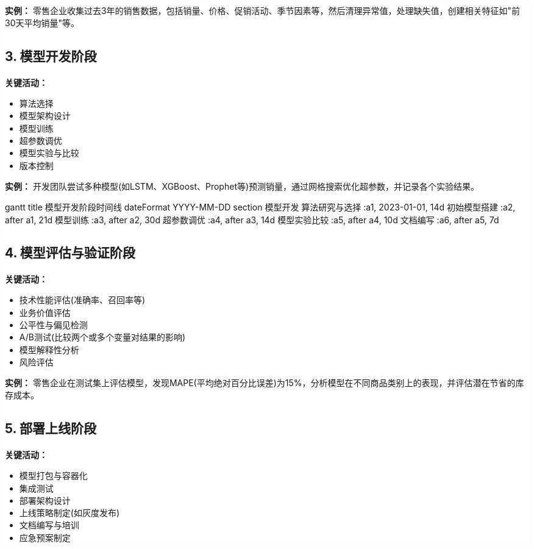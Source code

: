 **实例：**
零售企业收集过去3年的销售数据，包括销量、价格、促销活动、季节因素等，然后清理异常值，处理缺失值，创建相关特征如"前30天平均销量"等。

## 3. 模型开发阶段

**关键活动：**
- 算法选择
- 模型架构设计
- 模型训练
- 超参数调优
- 模型实验与比较
- 版本控制

**实例：**
开发团队尝试多种模型(如LSTM、XGBoost、Prophet等)预测销量，通过网格搜索优化超参数，并记录各个实验结果。

<div class="mermaid">
gantt
    title 模型开发阶段时间线
    dateFormat  YYYY-MM-DD
    section 模型开发
    算法研究与选择       :a1, 2023-01-01, 14d
    初始模型搭建         :a2, after a1, 21d
    模型训练             :a3, after a2, 30d
    超参数调优           :a4, after a3, 14d
    模型实验比较         :a5, after a4, 10d
    文档编写             :a6, after a5, 7d
</div>

## 4. 模型评估与验证阶段

**关键活动：**
- 技术性能评估(准确率、召回率等)
- 业务价值评估
- 公平性与偏见检测
- A/B测试(比较两个或多个变量对结果的影响)
- 模型解释性分析
- 风险评估

**实例：**
零售企业在测试集上评估模型，发现MAPE(平均绝对百分比误差)为15%，分析模型在不同商品类别上的表现，并评估潜在节省的库存成本。

## 5. 部署上线阶段

**关键活动：**
- 模型打包与容器化
- 集成测试
- 部署架构设计
- 上线策略制定(如灰度发布)
- 文档编写与培训
- 应急预案制定
